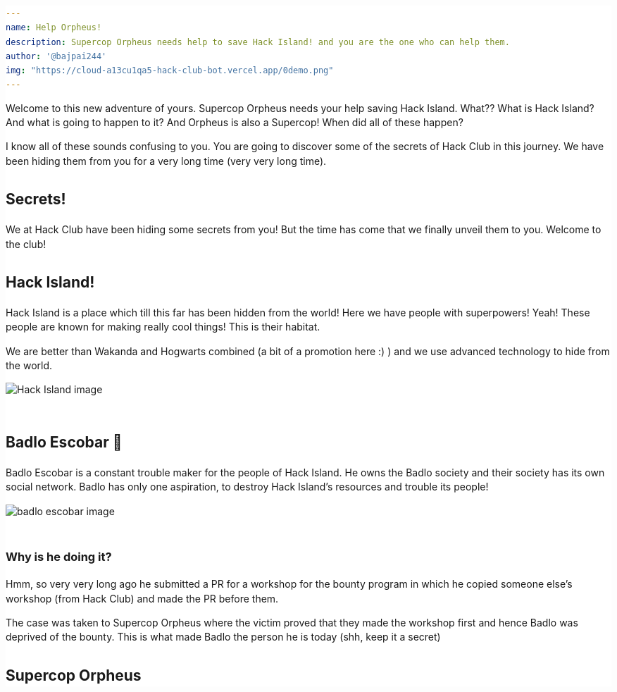 ```yaml
---
name: Help Orpheus!
description: Supercop Orpheus needs help to save Hack Island! and you are the one who can help them.
author: '@bajpai244'
img: "https://cloud-a13cu1qa5-hack-club-bot.vercel.app/0demo.png"
---
```


Welcome to this new adventure of yours. Supercop Orpheus needs your help saving Hack Island. What?? What is Hack Island? And what is going to happen to it? And Orpheus is also a Supercop! When did all of these happen?

I know all of these sounds confusing to you. You are going to discover some of the secrets of Hack Club in this journey. We have been hiding them from you for a very long time (very very long time).

## Secrets!

We at Hack Club have been hiding some secrets from you! But the time has come that we finally unveil them to you. Welcome to the club!

## Hack Island!

Hack Island is a place which till this far has been hidden from the world! Here we have people with superpowers! Yeah! These people are known for making really cool things! This is their habitat. 

We are better than Wakanda and Hogwarts combined (a bit of a promotion here :) ) and we use advanced technology to hide from the world.

<img src="https://raw.githubusercontent.com/bajpai244/indiablogfilehosting/main/files/img/hackisland.jpg" alt="Hack Island image" width="400px" />
<br/><br/>

## Badlo Escobar 🤡

Badlo Escobar is a constant trouble maker for the people of Hack Island. He owns the Badlo society and their society has its own social network. Badlo has only one aspiration, to destroy Hack Island’s resources and trouble its people! 

<img src="https://raw.githubusercontent.com/bajpai244/indiablogfilehosting/main/files/img/badlo.jpg" alt="badlo escobar image" width="400px" />
<br/><br/>

### Why is he doing it?

Hmm, so very very long ago he submitted a PR for a workshop for the bounty program in which he copied someone else’s workshop (from Hack Club) and made the PR before them.

The case was taken to Supercop Orpheus where the victim proved that they made the workshop first and hence Badlo was deprived of the bounty. This is what made Badlo the person he is today (shh, keep it a secret)

## Supercop Orpheus
